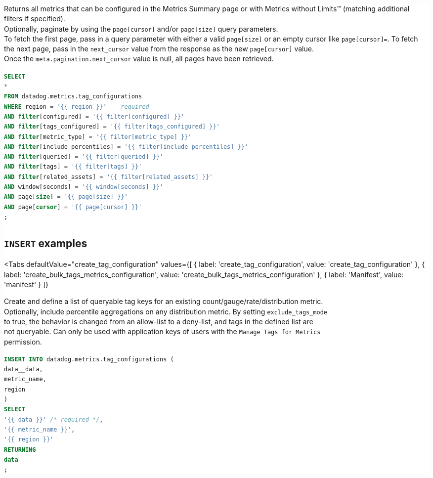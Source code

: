 Returns all metrics that can be configured in the Metrics Summary page or with Metrics without Limits™ (matching additional filters if specified).<br />Optionally, paginate by using the `page[cursor]` and/or `page[size]` query parameters.<br />To fetch the first page, pass in a query parameter with either a valid `page[size]` or an empty cursor like `page[cursor]=`. To fetch the next page, pass in the `next_cursor` value from the response as the new `page[cursor]` value.<br />Once the `meta.pagination.next_cursor` value is null, all pages have been retrieved.

```sql
SELECT
*
FROM datadog.metrics.tag_configurations
WHERE region = '{{ region }}' -- required
AND filter[configured] = '{{ filter[configured] }}'
AND filter[tags_configured] = '{{ filter[tags_configured] }}'
AND filter[metric_type] = '{{ filter[metric_type] }}'
AND filter[include_percentiles] = '{{ filter[include_percentiles] }}'
AND filter[queried] = '{{ filter[queried] }}'
AND filter[tags] = '{{ filter[tags] }}'
AND filter[related_assets] = '{{ filter[related_assets] }}'
AND window[seconds] = '{{ window[seconds] }}'
AND page[size] = '{{ page[size] }}'
AND page[cursor] = '{{ page[cursor] }}'
;
```
</TabItem>
</Tabs>


## `INSERT` examples

<Tabs
    defaultValue="create_tag_configuration"
    values={[
        { label: 'create_tag_configuration', value: 'create_tag_configuration' },
        { label: 'create_bulk_tags_metrics_configuration', value: 'create_bulk_tags_metrics_configuration' },
        { label: 'Manifest', value: 'manifest' }
    ]}
>
<TabItem value="create_tag_configuration">

Create and define a list of queryable tag keys for an existing count/gauge/rate/distribution metric.<br />Optionally, include percentile aggregations on any distribution metric. By setting `exclude_tags_mode`<br />to true, the behavior is changed from an allow-list to a deny-list, and tags in the defined list are<br />not queryable. Can only be used with application keys of users with the `Manage Tags for Metrics`<br />permission.

```sql
INSERT INTO datadog.metrics.tag_configurations (
data__data,
metric_name,
region
)
SELECT 
'{{ data }}' /* required */,
'{{ metric_name }}',
'{{ region }}'
RETURNING
data
;
```
</TabItem>
<TabItem value="create_bulk_tags_metrics_configuration">
